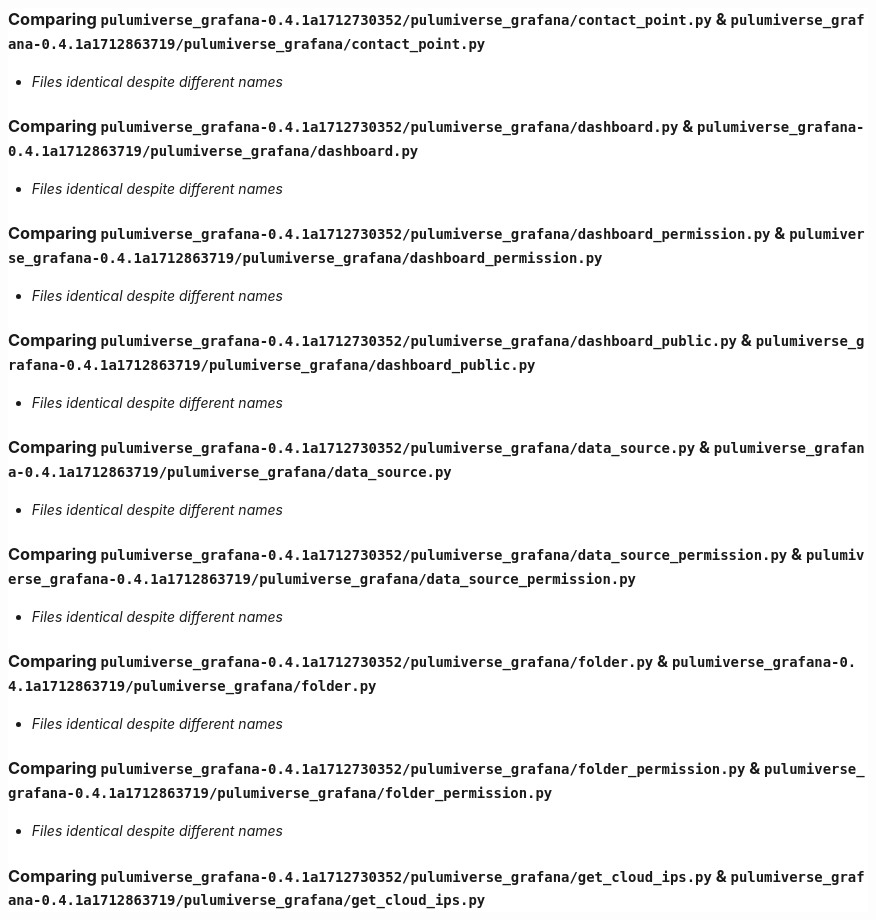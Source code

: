 ### Comparing `pulumiverse_grafana-0.4.1a1712730352/pulumiverse_grafana/contact_point.py` & `pulumiverse_grafana-0.4.1a1712863719/pulumiverse_grafana/contact_point.py`

 * *Files identical despite different names*

### Comparing `pulumiverse_grafana-0.4.1a1712730352/pulumiverse_grafana/dashboard.py` & `pulumiverse_grafana-0.4.1a1712863719/pulumiverse_grafana/dashboard.py`

 * *Files identical despite different names*

### Comparing `pulumiverse_grafana-0.4.1a1712730352/pulumiverse_grafana/dashboard_permission.py` & `pulumiverse_grafana-0.4.1a1712863719/pulumiverse_grafana/dashboard_permission.py`

 * *Files identical despite different names*

### Comparing `pulumiverse_grafana-0.4.1a1712730352/pulumiverse_grafana/dashboard_public.py` & `pulumiverse_grafana-0.4.1a1712863719/pulumiverse_grafana/dashboard_public.py`

 * *Files identical despite different names*

### Comparing `pulumiverse_grafana-0.4.1a1712730352/pulumiverse_grafana/data_source.py` & `pulumiverse_grafana-0.4.1a1712863719/pulumiverse_grafana/data_source.py`

 * *Files identical despite different names*

### Comparing `pulumiverse_grafana-0.4.1a1712730352/pulumiverse_grafana/data_source_permission.py` & `pulumiverse_grafana-0.4.1a1712863719/pulumiverse_grafana/data_source_permission.py`

 * *Files identical despite different names*

### Comparing `pulumiverse_grafana-0.4.1a1712730352/pulumiverse_grafana/folder.py` & `pulumiverse_grafana-0.4.1a1712863719/pulumiverse_grafana/folder.py`

 * *Files identical despite different names*

### Comparing `pulumiverse_grafana-0.4.1a1712730352/pulumiverse_grafana/folder_permission.py` & `pulumiverse_grafana-0.4.1a1712863719/pulumiverse_grafana/folder_permission.py`

 * *Files identical despite different names*

### Comparing `pulumiverse_grafana-0.4.1a1712730352/pulumiverse_grafana/get_cloud_ips.py` & `pulumiverse_grafana-0.4.1a1712863719/pulumiverse_grafana/get_cloud_ips.py`
